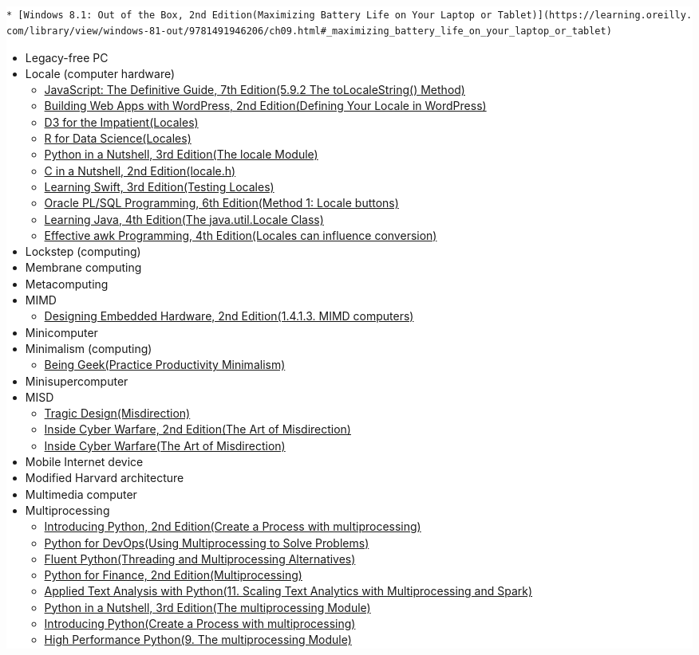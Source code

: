     * [Windows 8.1: Out of the Box, 2nd Edition(Maximizing Battery Life on Your Laptop or Tablet)](https://learning.oreilly.com/library/view/windows-81-out/9781491946206/ch09.html#_maximizing_battery_life_on_your_laptop_or_tablet)
* Legacy-free PC
* Locale (computer hardware)
    * [JavaScript: The Definitive Guide, 7th Edition(5.9.2 The toLocaleString() Method)](https://learning.oreilly.com/library/view/javascript-the-definitive/9781491952016/ch05.html#idm45843324320168)
    * [Building Web Apps with WordPress, 2nd Edition(Defining Your Locale in WordPress)](https://learning.oreilly.com/library/view/building-web-apps/9781491990070/ch13.html#idm45440481052840)
    * [D3 for the Impatient(Locales)](https://learning.oreilly.com/library/view/d3-for-the/9781492046783/ch06.html#idm46041746543944)
    * [R for Data Science(Locales)](https://learning.oreilly.com/library/view/r-for-data/9781491910382/ch11.html#locales)
    * [Python in a Nutshell, 3rd Edition(The locale Module)](https://learning.oreilly.com/library/view/python-in-a/9781491913833/ch10.html#locale_module)
    * [C in a Nutshell, 2nd Edition(locale.h)](https://learning.oreilly.com/library/view/c-in-a/9781491924174/ch16.html#cinanut-CHP-16-SECT-2.10)
    * [Learning Swift, 3rd Edition(Testing Locales)](https://learning.oreilly.com/library/view/learning-swift-3rd/9781491987568/ch16.html#idm140381293954816)
    * [Oracle PL/SQL Programming, 6th Edition(Method 1: Locale buttons)](https://learning.oreilly.com/library/view/oracle-plsql-programming/9781449324445/ch25.html#method_1_colon_locale_buttons)
    * [Learning Java, 4th Edition(The java.util.Locale Class)](https://learning.oreilly.com/library/view/learning-java-4th/9781449372477/ch10s03.html#learnjava3-CHP-10-SECT-3.1)
    * [Effective awk Programming, 4th Edition(Locales can influence conversion)](https://learning.oreilly.com/library/view/effective-awk-programming/9781491904930/ch06.html#Locale-influences-conversions)
* Lockstep (computing)
* Membrane computing
* Metacomputing
* MIMD
    * [Designing Embedded Hardware, 2nd Edition(1.4.1.3. MIMD computers)](https://learning.oreilly.com/library/view/designing-embedded-hardware/0596007558/ch01.html#dbhardware2-CHP-1-SECT-4.1.3)
* Minicomputer
* Minimalism (computing)
    * [Being Geek(Practice Productivity Minimalism)](https://learning.oreilly.com/library/view/being-geek/9781449393878/ch24.html#practice_productivity_minimalism)
* Minisupercomputer
* MISD
    * [Tragic Design(Misdirection)](https://learning.oreilly.com/library/view/tragic-design/9781491923603/ch03.html#misdirection)
    * [Inside Cyber Warfare, 2nd Edition(The Art of Misdirection)](https://learning.oreilly.com/library/view/inside-cyber-warfare/9781449318475/ch11.html#the_art_of_misdirection)
    * [Inside Cyber Warfare(The Art of Misdirection)](https://learning.oreilly.com/library/view/inside-cyber-warfare/9781449377229/ch11.html#the_art_of_misdirection)
* Mobile Internet device
* Modified Harvard architecture
* Multimedia computer
* Multiprocessing
    * [Introducing Python, 2nd Edition(Create a Process with multiprocessing)](https://learning.oreilly.com/library/view/introducing-python-2nd/9781492051374/ch15.html#multiprocessing)
    * [Python for DevOps(Using Multiprocessing to Solve Problems)](https://learning.oreilly.com/library/view/python-for-devops/9781492057680/ch09.html#idm45611880683880)
    * [Fluent Python(Threading and Multiprocessing Alternatives)](https://learning.oreilly.com/library/view/fluent-python/9781491946237/ch17.html#idm139636485675376)
    * [Python for Finance, 2nd Edition(Multiprocessing)](https://learning.oreilly.com/library/view/python-for-finance/9781492024323/ch10.html#idm45758228861272)
    * [Applied Text Analysis with Python(11. Scaling Text Analytics with Multiprocessing and Spark)](https://learning.oreilly.com/library/view/applied-text-analysis/9781491963036/ch11.html#ATAP11)
    * [Python in a Nutshell, 3rd Edition(The multiprocessing Module)](https://learning.oreilly.com/library/view/python-in-a/9781491913833/ch14.html#multiprocessing_module)
    * [Introducing Python(Create a Process with multiprocessing)](https://learning.oreilly.com/library/view/introducing-python/9781449361167/ch10.html#idm140210320484656)
    * [High Performance Python(9. The multiprocessing Module)](https://learning.oreilly.com/library/view/high-performance-python/9781449361747/ch09.html)